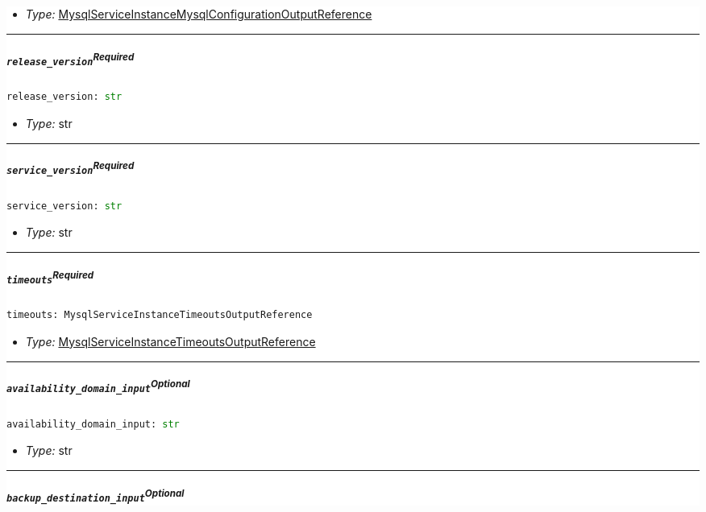 - *Type:* <a href="#@cdktf/provider-oraclepaas.mysqlServiceInstance.MysqlServiceInstanceMysqlConfigurationOutputReference">MysqlServiceInstanceMysqlConfigurationOutputReference</a>

---

##### `release_version`<sup>Required</sup> <a name="release_version" id="@cdktf/provider-oraclepaas.mysqlServiceInstance.MysqlServiceInstance.property.releaseVersion"></a>

```python
release_version: str
```

- *Type:* str

---

##### `service_version`<sup>Required</sup> <a name="service_version" id="@cdktf/provider-oraclepaas.mysqlServiceInstance.MysqlServiceInstance.property.serviceVersion"></a>

```python
service_version: str
```

- *Type:* str

---

##### `timeouts`<sup>Required</sup> <a name="timeouts" id="@cdktf/provider-oraclepaas.mysqlServiceInstance.MysqlServiceInstance.property.timeouts"></a>

```python
timeouts: MysqlServiceInstanceTimeoutsOutputReference
```

- *Type:* <a href="#@cdktf/provider-oraclepaas.mysqlServiceInstance.MysqlServiceInstanceTimeoutsOutputReference">MysqlServiceInstanceTimeoutsOutputReference</a>

---

##### `availability_domain_input`<sup>Optional</sup> <a name="availability_domain_input" id="@cdktf/provider-oraclepaas.mysqlServiceInstance.MysqlServiceInstance.property.availabilityDomainInput"></a>

```python
availability_domain_input: str
```

- *Type:* str

---

##### `backup_destination_input`<sup>Optional</sup> <a name="backup_destination_input" id="@cdktf/provider-oraclepaas.mysqlServiceInstance.MysqlServiceInstance.property.backupDestinationInput"></a>
